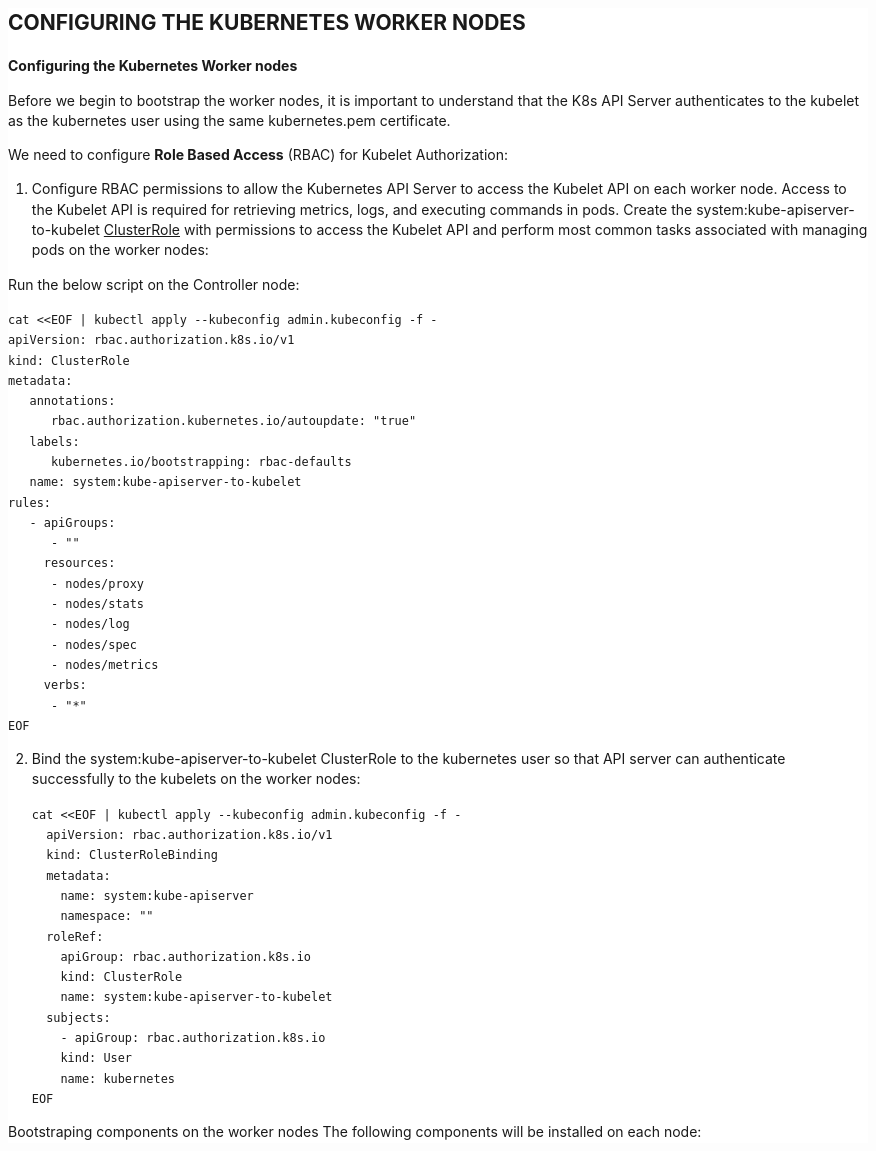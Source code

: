 
##  CONFIGURING THE KUBERNETES WORKER NODES


**Configuring the Kubernetes Worker nodes**

Before we begin to bootstrap the worker nodes, it is important to understand that the K8s API Server authenticates to the kubelet as the kubernetes user using the same kubernetes.pem certificate.

We need to configure **Role Based Access** (RBAC) for Kubelet Authorization:

1. Configure RBAC permissions to allow the Kubernetes API Server to access the Kubelet API on each worker node. Access to the Kubelet API is required for retrieving metrics, logs, and executing commands in pods.
Create the system:kube-apiserver-to-kubelet [ClusterRole](https://kubernetes.io/docs/reference/access-authn-authz/rbac/#role-and-clusterrole) with permissions to access the Kubelet API and perform most common tasks associated with managing pods on the worker nodes:

Run the below script on the Controller node:

   ````
   cat <<EOF | kubectl apply --kubeconfig admin.kubeconfig -f -
   apiVersion: rbac.authorization.k8s.io/v1
   kind: ClusterRole
   metadata:
      annotations:
         rbac.authorization.kubernetes.io/autoupdate: "true"
      labels:
         kubernetes.io/bootstrapping: rbac-defaults
      name: system:kube-apiserver-to-kubelet
   rules:
      - apiGroups:
         - ""
        resources:
         - nodes/proxy
         - nodes/stats
         - nodes/log
         - nodes/spec
         - nodes/metrics
        verbs:
         - "*"
   EOF
   ````
2. Bind the system:kube-apiserver-to-kubelet ClusterRole to the kubernetes user so that API server can authenticate successfully to the kubelets on the worker nodes:
     
   ````
   cat <<EOF | kubectl apply --kubeconfig admin.kubeconfig -f -
     apiVersion: rbac.authorization.k8s.io/v1
     kind: ClusterRoleBinding
     metadata:
       name: system:kube-apiserver
       namespace: ""
     roleRef:
       apiGroup: rbac.authorization.k8s.io
       kind: ClusterRole
       name: system:kube-apiserver-to-kubelet
     subjects:
       - apiGroup: rbac.authorization.k8s.io
       kind: User
       name: kubernetes
   EOF
   ````
  Bootstraping components on the worker nodes
  The following components will be installed on each node:
